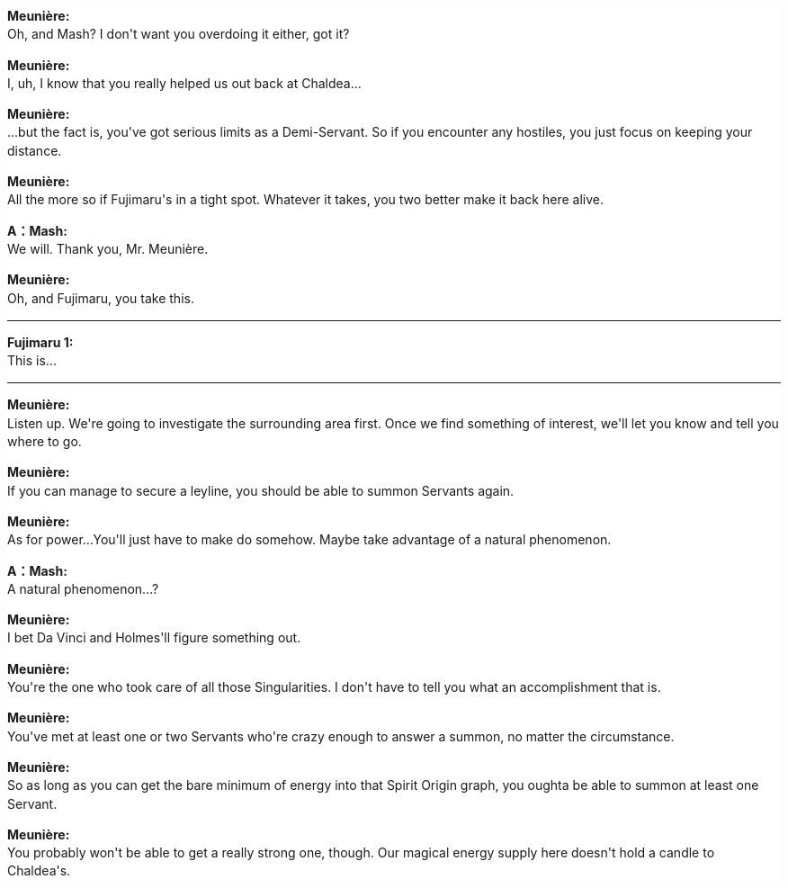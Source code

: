 **Meunière:**   
Oh, and Mash? I don't want you overdoing it either, got it?   
   
**Meunière:**   
I, uh, I know that you really helped us out back at Chaldea...  
   
**Meunière:**   
...but the fact is, you've got serious limits as a Demi-Servant. So if you encounter any hostiles, you just focus on keeping your distance.   
   
**Meunière:**   
All the more so if Fujimaru's in a tight spot. Whatever it takes, you two better make it back here alive.   
   
**A：Mash:**   
We will. Thank you, Mr. Meunière.   
   
**Meunière:**   
Oh, and Fujimaru, you take this.   
   
---  
  
**Fujimaru 1:**   
This is...  
  
---  
  
   
**Meunière:**   
Listen up. We're going to investigate the surrounding area first. Once we find something of interest, we'll let you know and tell you where to go.   
   
**Meunière:**   
If you can manage to secure a leyline, you should be able to summon Servants again.   
   
**Meunière:**   
As for power...You'll just have to make do somehow. Maybe take advantage of a natural phenomenon.   
   
**A：Mash:**   
A natural phenomenon...?   
   
**Meunière:**   
I bet Da Vinci and Holmes'll figure something out.   
   
**Meunière:**   
You're the one who took care of all those Singularities. I don't have to tell you what an accomplishment that is.   
   
**Meunière:**   
You've met at least one or two Servants who're crazy enough to answer a summon, no matter the circumstance.   
   
**Meunière:**   
So as long as you can get the bare minimum of energy into that Spirit Origin graph, you oughta be able to summon at least one Servant.   
   
**Meunière:**   
You probably won't be able to get a really strong one, though. Our magical energy supply here doesn't hold a candle to Chaldea's.   
   